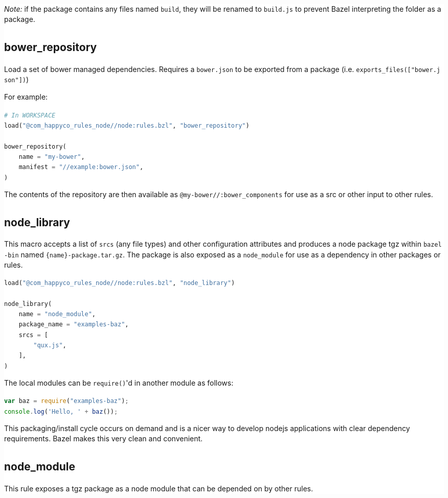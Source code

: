 *Note:* if the package contains any files named `build`, they will be renamed
to `build.js` to prevent Bazel interpreting the folder as a package.

## bower_repository
Load a set of bower managed dependencies. Requires a `bower.json` to be
exported from a package (i.e. `exports_files(["bower.json"])`)

For example:

```python
# In WORKSPACE
load("@com_happyco_rules_node//node:rules.bzl", "bower_repository")

bower_repository(
    name = "my-bower",
    manifest = "//example:bower.json",
)
```

The contents of the repository are then available as `@my-bower//:bower_components`
for use as a src or other input to other rules.

## node_library
This macro accepts a list of `srcs` (any file types) and other configuration
attributes and produces a node package tgz within `bazel-bin` named
`{name}-package.tar.gz`. The package is also exposed as a `node_module` for use
as a dependency in other packages or rules.

```python
load("@com_happyco_rules_node//node:rules.bzl", "node_library")

node_library(
    name = "node_module",
    package_name = "examples-baz",
    srcs = [
        "qux.js",
    ],
)
```

The local modules can be `require()`'d in another module as follows:

```js
var baz = require("examples-baz");
console.log('Hello, ' + baz());
```

This packaging/install cycle occurs on demand and is a nicer way to
develop nodejs applications with clear dependency requirements.  Bazel
makes this very clean and convenient.

## node_module
This rule exposes a tgz package as a node module that can be depended on by
other rules.
